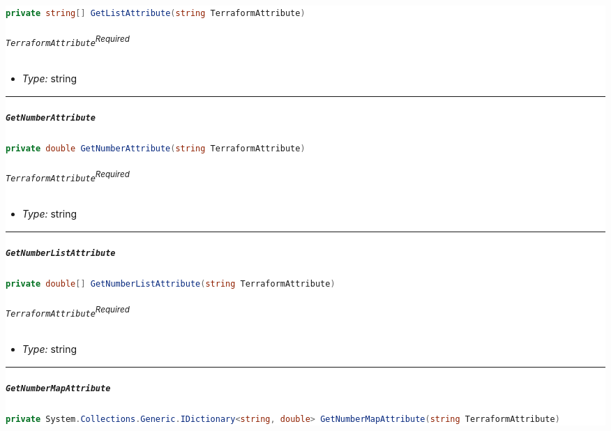 ```csharp
private string[] GetListAttribute(string TerraformAttribute)
```

###### `TerraformAttribute`<sup>Required</sup> <a name="TerraformAttribute" id="@cdktf/provider-azurerm.resourceGroupCostManagementExport.ResourceGroupCostManagementExport.getListAttribute.parameter.terraformAttribute"></a>

- *Type:* string

---

##### `GetNumberAttribute` <a name="GetNumberAttribute" id="@cdktf/provider-azurerm.resourceGroupCostManagementExport.ResourceGroupCostManagementExport.getNumberAttribute"></a>

```csharp
private double GetNumberAttribute(string TerraformAttribute)
```

###### `TerraformAttribute`<sup>Required</sup> <a name="TerraformAttribute" id="@cdktf/provider-azurerm.resourceGroupCostManagementExport.ResourceGroupCostManagementExport.getNumberAttribute.parameter.terraformAttribute"></a>

- *Type:* string

---

##### `GetNumberListAttribute` <a name="GetNumberListAttribute" id="@cdktf/provider-azurerm.resourceGroupCostManagementExport.ResourceGroupCostManagementExport.getNumberListAttribute"></a>

```csharp
private double[] GetNumberListAttribute(string TerraformAttribute)
```

###### `TerraformAttribute`<sup>Required</sup> <a name="TerraformAttribute" id="@cdktf/provider-azurerm.resourceGroupCostManagementExport.ResourceGroupCostManagementExport.getNumberListAttribute.parameter.terraformAttribute"></a>

- *Type:* string

---

##### `GetNumberMapAttribute` <a name="GetNumberMapAttribute" id="@cdktf/provider-azurerm.resourceGroupCostManagementExport.ResourceGroupCostManagementExport.getNumberMapAttribute"></a>

```csharp
private System.Collections.Generic.IDictionary<string, double> GetNumberMapAttribute(string TerraformAttribute)
```
